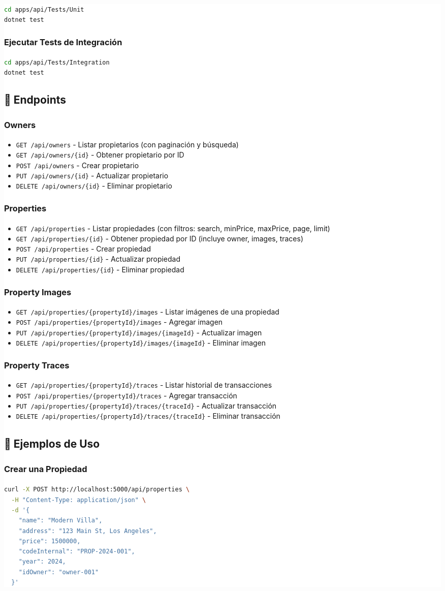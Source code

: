 ```bash
cd apps/api/Tests/Unit
dotnet test
```

### Ejecutar Tests de Integración

```bash
cd apps/api/Tests/Integration
dotnet test
```

## 📡 Endpoints

### Owners

- `GET /api/owners` - Listar propietarios (con paginación y búsqueda)
- `GET /api/owners/{id}` - Obtener propietario por ID
- `POST /api/owners` - Crear propietario
- `PUT /api/owners/{id}` - Actualizar propietario
- `DELETE /api/owners/{id}` - Eliminar propietario

### Properties

- `GET /api/properties` - Listar propiedades (con filtros: search, minPrice, maxPrice, page, limit)
- `GET /api/properties/{id}` - Obtener propiedad por ID (incluye owner, images, traces)
- `POST /api/properties` - Crear propiedad
- `PUT /api/properties/{id}` - Actualizar propiedad
- `DELETE /api/properties/{id}` - Eliminar propiedad

### Property Images

- `GET /api/properties/{propertyId}/images` - Listar imágenes de una propiedad
- `POST /api/properties/{propertyId}/images` - Agregar imagen
- `PUT /api/properties/{propertyId}/images/{imageId}` - Actualizar imagen
- `DELETE /api/properties/{propertyId}/images/{imageId}` - Eliminar imagen

### Property Traces

- `GET /api/properties/{propertyId}/traces` - Listar historial de transacciones
- `POST /api/properties/{propertyId}/traces` - Agregar transacción
- `PUT /api/properties/{propertyId}/traces/{traceId}` - Actualizar transacción
- `DELETE /api/properties/{propertyId}/traces/{traceId}` - Eliminar transacción

## 📝 Ejemplos de Uso

### Crear una Propiedad

```bash
curl -X POST http://localhost:5000/api/properties \
  -H "Content-Type: application/json" \
  -d '{
    "name": "Modern Villa",
    "address": "123 Main St, Los Angeles",
    "price": 1500000,
    "codeInternal": "PROP-2024-001",
    "year": 2024,
    "idOwner": "owner-001"
  }'
```
